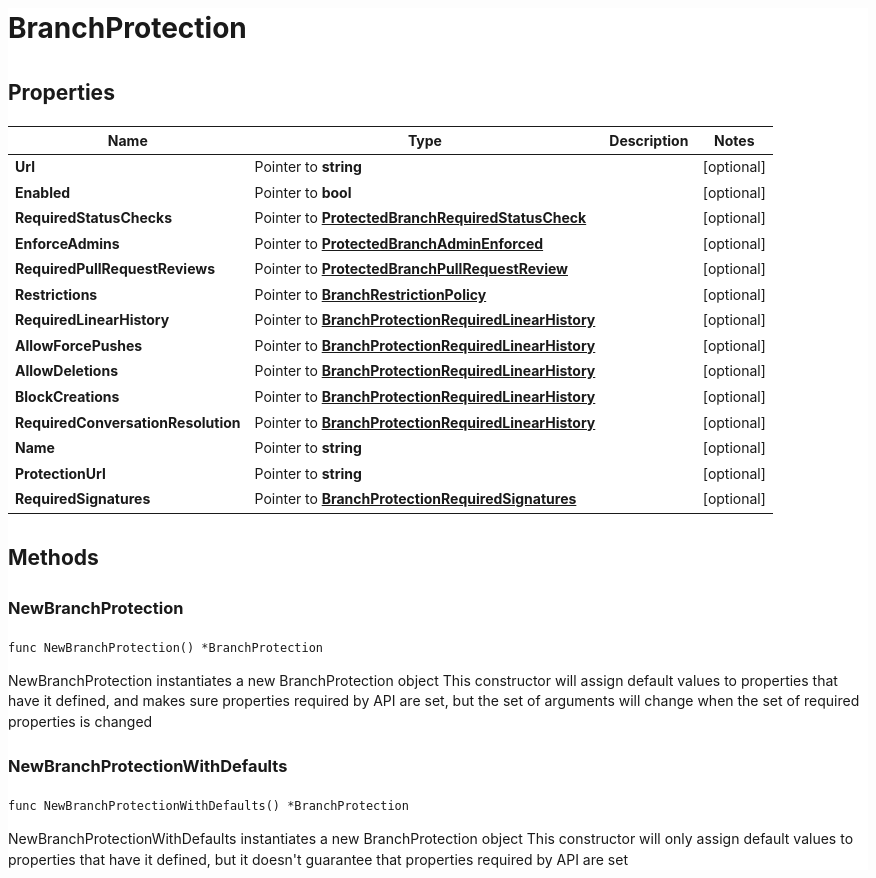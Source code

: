 # BranchProtection

## Properties

Name | Type | Description | Notes
------------ | ------------- | ------------- | -------------
**Url** | Pointer to **string** |  | [optional] 
**Enabled** | Pointer to **bool** |  | [optional] 
**RequiredStatusChecks** | Pointer to [**ProtectedBranchRequiredStatusCheck**](ProtectedBranchRequiredStatusCheck.md) |  | [optional] 
**EnforceAdmins** | Pointer to [**ProtectedBranchAdminEnforced**](ProtectedBranchAdminEnforced.md) |  | [optional] 
**RequiredPullRequestReviews** | Pointer to [**ProtectedBranchPullRequestReview**](ProtectedBranchPullRequestReview.md) |  | [optional] 
**Restrictions** | Pointer to [**BranchRestrictionPolicy**](BranchRestrictionPolicy.md) |  | [optional] 
**RequiredLinearHistory** | Pointer to [**BranchProtectionRequiredLinearHistory**](BranchProtectionRequiredLinearHistory.md) |  | [optional] 
**AllowForcePushes** | Pointer to [**BranchProtectionRequiredLinearHistory**](BranchProtectionRequiredLinearHistory.md) |  | [optional] 
**AllowDeletions** | Pointer to [**BranchProtectionRequiredLinearHistory**](BranchProtectionRequiredLinearHistory.md) |  | [optional] 
**BlockCreations** | Pointer to [**BranchProtectionRequiredLinearHistory**](BranchProtectionRequiredLinearHistory.md) |  | [optional] 
**RequiredConversationResolution** | Pointer to [**BranchProtectionRequiredLinearHistory**](BranchProtectionRequiredLinearHistory.md) |  | [optional] 
**Name** | Pointer to **string** |  | [optional] 
**ProtectionUrl** | Pointer to **string** |  | [optional] 
**RequiredSignatures** | Pointer to [**BranchProtectionRequiredSignatures**](BranchProtectionRequiredSignatures.md) |  | [optional] 

## Methods

### NewBranchProtection

`func NewBranchProtection() *BranchProtection`

NewBranchProtection instantiates a new BranchProtection object
This constructor will assign default values to properties that have it defined,
and makes sure properties required by API are set, but the set of arguments
will change when the set of required properties is changed

### NewBranchProtectionWithDefaults

`func NewBranchProtectionWithDefaults() *BranchProtection`

NewBranchProtectionWithDefaults instantiates a new BranchProtection object
This constructor will only assign default values to properties that have it defined,
but it doesn't guarantee that properties required by API are set
